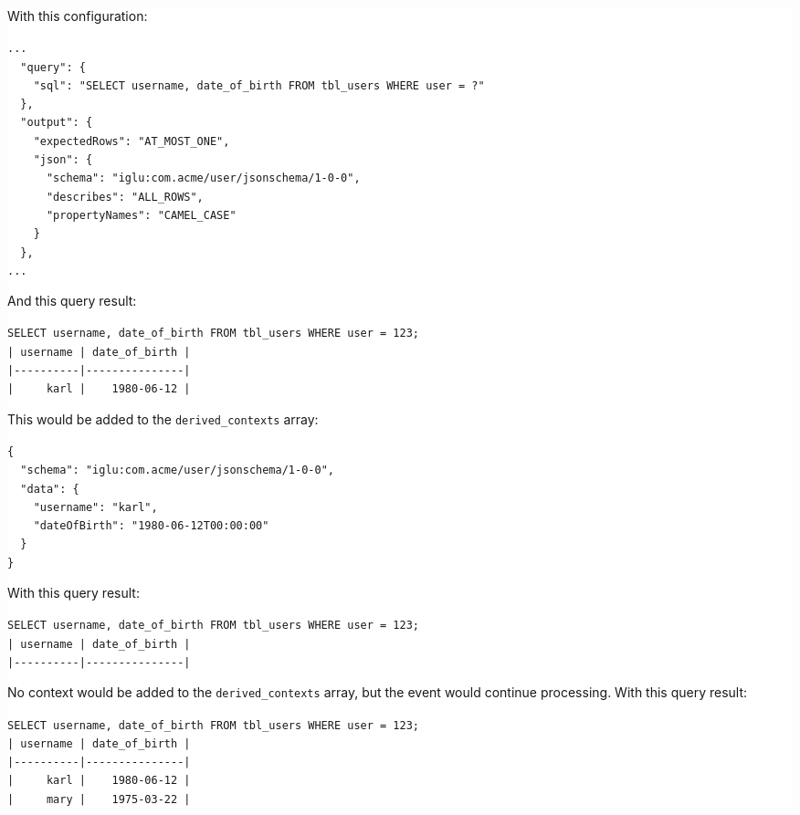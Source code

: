 With this configuration:

```
...
  "query": {
    "sql": "SELECT username, date_of_birth FROM tbl_users WHERE user = ?"
  },
  "output": {
    "expectedRows": "AT_MOST_ONE",
    "json": {
      "schema": "iglu:com.acme/user/jsonschema/1-0-0",
      "describes": "ALL_ROWS",
      "propertyNames": "CAMEL_CASE"
    }
  },
...
```

And this query result:

```
SELECT username, date_of_birth FROM tbl_users WHERE user = 123;
| username | date_of_birth |
|----------|---------------|
|     karl |    1980-06-12 |
```

This would be added to the `derived_contexts` array:

```
{
  "schema": "iglu:com.acme/user/jsonschema/1-0-0",
  "data": {
    "username": "karl",
    "dateOfBirth": "1980-06-12T00:00:00"
  }
}
```

With this query result:

```
SELECT username, date_of_birth FROM tbl_users WHERE user = 123;
| username | date_of_birth |
|----------|---------------|
```

No context would be added to the `derived_contexts` array, but the event would continue processing. With this query result:

```
SELECT username, date_of_birth FROM tbl_users WHERE user = 123;
| username | date_of_birth |
|----------|---------------|
|     karl |    1980-06-12 |
|     mary |    1975-03-22 |
```

